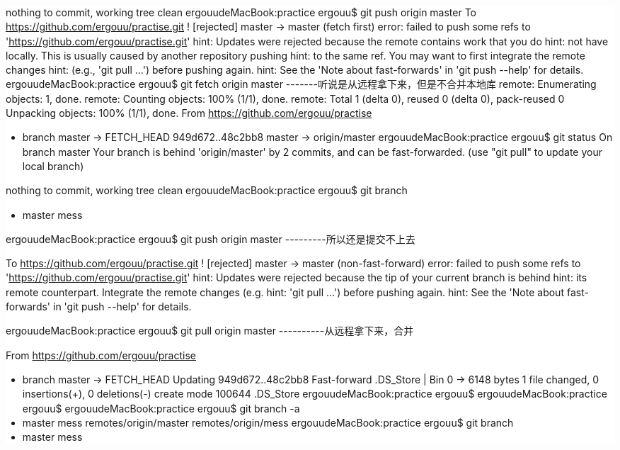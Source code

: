 nothing to commit, working tree clean
ergouudeMacBook:practice ergouu$ git push origin master
To https://github.com/ergouu/practise.git
 ! [rejected]        master -> master (fetch first)
error: failed to push some refs to 'https://github.com/ergouu/practise.git'
hint: Updates were rejected because the remote contains work that you do
hint: not have locally. This is usually caused by another repository pushing
hint: to the same ref. You may want to first integrate the remote changes
hint: (e.g., 'git pull ...') before pushing again.
hint: See the 'Note about fast-forwards' in 'git push --help' for details.
ergouudeMacBook:practice ergouu$ git fetch origin master           					-------听说是从远程拿下来，但是不合并本地库
remote: Enumerating objects: 1, done.
remote: Counting objects: 100% (1/1), done.
remote: Total 1 (delta 0), reused 0 (delta 0), pack-reused 0
Unpacking objects: 100% (1/1), done.
From https://github.com/ergouu/practise
 * branch            master     -> FETCH_HEAD
   949d672..48c2bb8  master     -> origin/master
ergouudeMacBook:practice ergouu$ git status
On branch master
Your branch is behind 'origin/master' by 2 commits, and can be fast-forwarded.
  (use "git pull" to update your local branch)

nothing to commit, working tree clean
ergouudeMacBook:practice ergouu$ git branch
* master
  mess
  
ergouudeMacBook:practice ergouu$ git push origin master         					---------所以还是提交不上去

To https://github.com/ergouu/practise.git
 ! [rejected]        master -> master (non-fast-forward)
error: failed to push some refs to 'https://github.com/ergouu/practise.git'
hint: Updates were rejected because the tip of your current branch is behind
hint: its remote counterpart. Integrate the remote changes (e.g.
hint: 'git pull ...') before pushing again.
hint: See the 'Note about fast-forwards' in 'git push --help' for details.

ergouudeMacBook:practice ergouu$ git pull origin master          					----------从远程拿下来，合并

From https://github.com/ergouu/practise
 * branch            master     -> FETCH_HEAD
Updating 949d672..48c2bb8
Fast-forward
 .DS_Store | Bin 0 -> 6148 bytes
 1 file changed, 0 insertions(+), 0 deletions(-)
 create mode 100644 .DS_Store
ergouudeMacBook:practice ergouu$ 
ergouudeMacBook:practice ergouu$ 
ergouudeMacBook:practice ergouu$ git branch -a
* master
  mess
  remotes/origin/master
  remotes/origin/mess
ergouudeMacBook:practice ergouu$ git branch 
* master
  mess
  